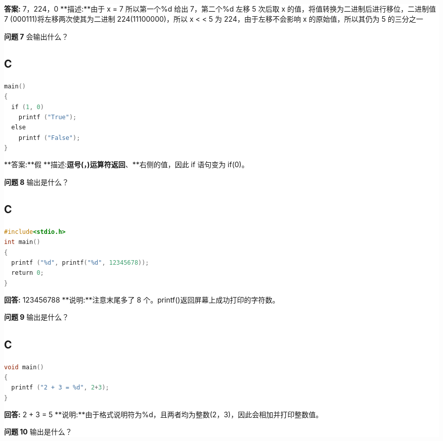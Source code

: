 **答案:** 7，224，0
**描述:**由于 x = 7 所以第一个%d 给出 7，第二个%d 左移 5 次后取 x 的值，将值转换为二进制后进行移位，二进制值 7 (000111)将左移两次使其为二进制 224(11100000)，所以 x < < 5 为 224，由于左移不会影响 x 的原始值，所以其仍为 5 的三分之一

**问题 7**
会输出什么？

## C

```cpp
main()
{
  if (1, 0)
    printf ("True");
  else
    printf ("False");
}
```

**答案:**假
**描述:**逗号(，)运算符返回**、**右侧的值，因此 if 语句变为 if(0)。

**问题 8**
输出是什么？

## C

```cpp
#include<stdio.h>
int main()
{
  printf ("%d", printf("%d", 12345678));
  return 0;
}
```

**回答:** 123456788
**说明:**注意末尾多了 8 个。printf()返回屏幕上成功打印的字符数。

**问题 9**
输出是什么？

## C

```cpp
void main()
{
  printf ("2 + 3 = %d", 2+3);
}
```

**回答:** 2 + 3 = 5
**说明:**由于格式说明符为%d，且两者均为整数(2，3)，因此会相加并打印整数值。

**问题 10**
输出是什么？
